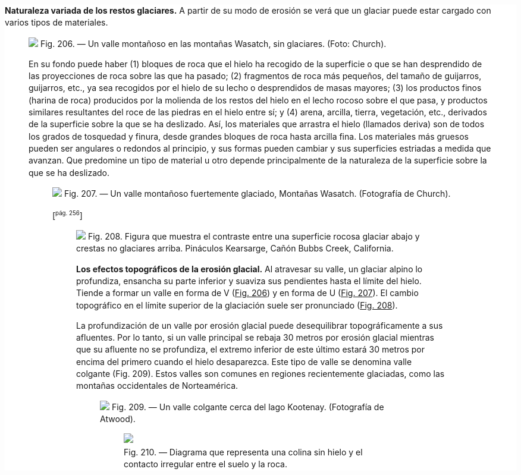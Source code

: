 **Naturaleza variada de los restos glaciares.** A partir de su modo de erosión se verá que un glaciar puede estar cargado con varios tipos de materiales.

<figure id="Figura_206" class="imagen urantiapedia">
<img src="/image/book/Thomas_C_Chamberlin_and_Rollin_D_Salisbury/A_College_Textbook_of_Geology/206.jpg">
Fig. 206. — Un valle montañoso en las montañas Wasatch, sin glaciares. (Foto: Church).
</figura>

En su fondo puede haber (1) bloques de roca que el hielo ha recogido de la superficie o que se han desprendido de las proyecciones de roca sobre las que ha pasado; (2) fragmentos de roca más pequeños, del tamaño de guijarros, guijarros, etc., ya sea recogidos por el hielo de su lecho o desprendidos de masas mayores; (3) los productos finos (harina de roca) producidos por la molienda de los restos del hielo en el lecho rocoso sobre el que pasa, y productos similares resultantes del roce de las piedras en el hielo entre sí; y (4) arena, arcilla, tierra, vegetación, etc., derivados de la superficie sobre la que se ha deslizado. Así, los materiales que arrastra el hielo (llamados deriva) son de todos los grados de tosquedad y finura, desde grandes bloques de roca hasta arcilla fina. Los materiales más gruesos pueden ser angulares o redondos al principio, y sus formas pueden cambiar y sus superficies estriadas a medida que avanzan. Que predomine un tipo de material u otro depende principalmente de la naturaleza de la superficie sobre la que se ha deslizado.

<figure id="Figura_207" class="imagen urantiapedia">
<img src="/image/book/Thomas_C_Chamberlin_and_Rollin_D_Salisbury/A_College_Textbook_of_Geology/207.jpg">
Fig. 207. — Un valle montañoso fuertemente glaciado, Montañas Wasatch. (Fotografía de Church).
</figura>

<span id="p256">[<sup><small>pág. 256</small></sup>]</span>

<figure id="Figura_208" class="imagen urantiapedia">
<img src="/image/book/Thomas_C_Chamberlin_and_Rollin_D_Salisbury/A_College_Textbook_of_Geology/208.jpg">
Fig. 208. Figura que muestra el contraste entre una superficie rocosa glaciar abajo y crestas no glaciares arriba. Pináculos Kearsarge, Cañón Bubbs Creek, California.
</figura>

**Los efectos topográficos de la erosión glacial.** Al atravesar su valle, un glaciar alpino lo profundiza, ensancha su parte inferior y suaviza sus pendientes hasta el límite del hielo. Tiende a formar un valle en forma de V ([Fig. 206](#Figure_206)) y en forma de U ([Fig. 207](#Figure_207)). El cambio topográfico en el límite superior de la glaciación suele ser pronunciado ([Fig. 208](#Figure_208)).

La profundización de un valle por erosión glacial puede desequilibrar topográficamente a sus afluentes. Por lo tanto, si un valle principal se rebaja 30 metros por erosión glacial mientras que su afluente no se profundiza, el extremo inferior de este último estará 30 metros por encima del primero cuando el hielo desaparezca. Este tipo de valle se denomina valle colgante (Fig. 209). Estos valles son comunes en regiones recientemente glaciadas, como las montañas occidentales de Norteamérica.

<figure id="Figura_209" class="imagen urantiapedia">
<img src="/image/book/Thomas_C_Chamberlin_and_Rollin_D_Salisbury/A_College_Textbook_of_Geology/209.jpg">
Fig. 209. — Un valle colgante cerca del lago Kootenay. (Fotografía de Atwood).
</figura>

<figure id="Figura_210" class="imagen urantiapedia">
<img src="/image/book/Thomas_C_Chamberlin_and_Rollin_D_Salisbury/A_College_Textbook_of_Geology/210.jpg">
<figcaption>Fig. 210. — Diagrama que representa una colina sin hielo y el contacto irregular entre el suelo y la roca. </figcaption>
</figura>
